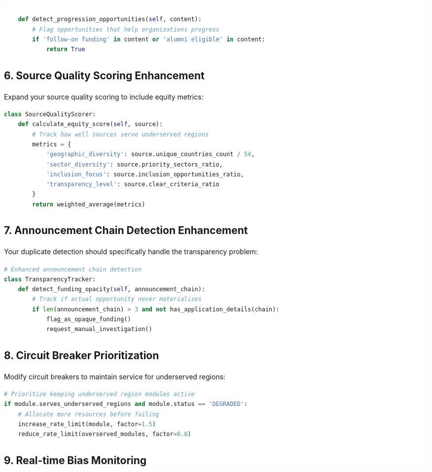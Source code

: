 ```python
    
    def detect_progression_opportunities(self, content):
        # Flag opportunities that help organizations progress
        if 'follow-on funding' in content or 'alumni eligible' in content:
            return True
```

## 6. **Source Quality Scoring Enhancement**

Expand your source quality scoring to include equity metrics:

```python
class SourceQualityScorer:
    def calculate_equity_score(self, source):
        # Track how well sources serve underserved regions
        metrics = {
            'geographic_diversity': source.unique_countries_count / 54,
            'sector_diversity': source.priority_sectors_ratio,
            'inclusion_focus': source.inclusion_opportunities_ratio,
            'transparency_level': source.clear_criteria_ratio
        }
        return weighted_average(metrics)
```

## 7. **Announcement Chain Detection Enhancement**

Your duplicate detection should specifically handle the transparency problem:

```python
# Enhanced announcement chain detection
class TransparencyTracker:
    def detect_funding_opacity(self, announcement_chain):
        # Track if actual opportunity never materializes
        if len(announcement_chain) > 3 and not has_application_details(chain):
            flag_as_opaque_funding()
            request_manual_investigation()
```

## 8. **Circuit Breaker Prioritization**

Modify circuit breakers to maintain service for underserved regions:

```python
# Prioritize keeping underserved region modules active
if module.serves_underserved_regions and module.status == 'DEGRADED':
    # Allocate more resources before failing
    increase_rate_limit(module, factor=1.5)
    reduce_rate_limit(overserved_modules, factor=0.8)
```

## 9. **Real-time Bias Monitoring**
